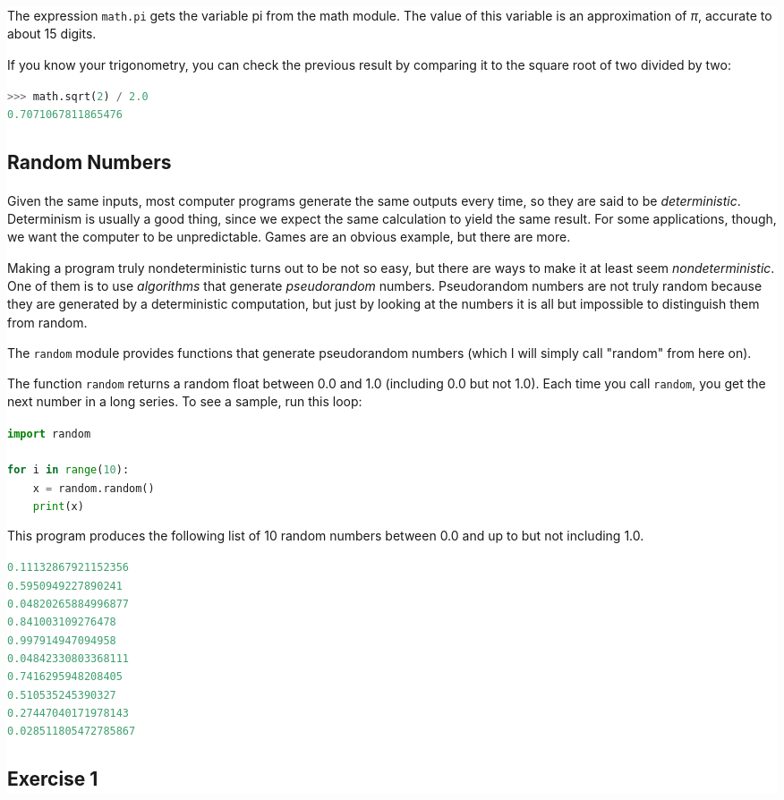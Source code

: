 The expression `math.pi` gets the variable pi from the math module. The value of this variable is an approximation of $\pi$, accurate to about 15 digits.

If you know your trigonometry, you can check the previous result by comparing it to the square root of two divided by two:

```py
>>> math.sqrt(2) / 2.0
0.7071067811865476
```

## Random Numbers

Given the same inputs, most computer programs generate the same outputs every time, so they are said to be *deterministic*. Determinism is usually a good thing, since we expect the same calculation to yield the same result. For some applications, though, we want the computer to be unpredictable. Games are an obvious example, but there are more.

Making a program truly nondeterministic turns out to be not so easy, but there are ways to make it at least seem *nondeterministic*. One of them is to use *algorithms* that generate *pseudorandom* numbers. Pseudorandom numbers are not truly random because they are generated by a deterministic computation, but just by looking at the numbers it is all but impossible to distinguish them from random.

The `random` module provides functions that generate pseudorandom numbers (which I will simply call "random" from here on).

The function `random` returns a random float between 0.0 and 1.0 (including 0.0 but not 1.0). Each time you call `random`, you get the next number in a long series. To see a sample, run this loop:

```py
import random

for i in range(10):
    x = random.random()
    print(x)
```

This program produces the following list of 10 random numbers between 0.0 and up to but not including 1.0.

```py
0.11132867921152356
0.5950949227890241
0.04820265884996877
0.841003109276478
0.997914947094958
0.04842330803368111
0.7416295948208405
0.510535245390327
0.27447040171978143
0.028511805472785867
```

## Exercise 1
